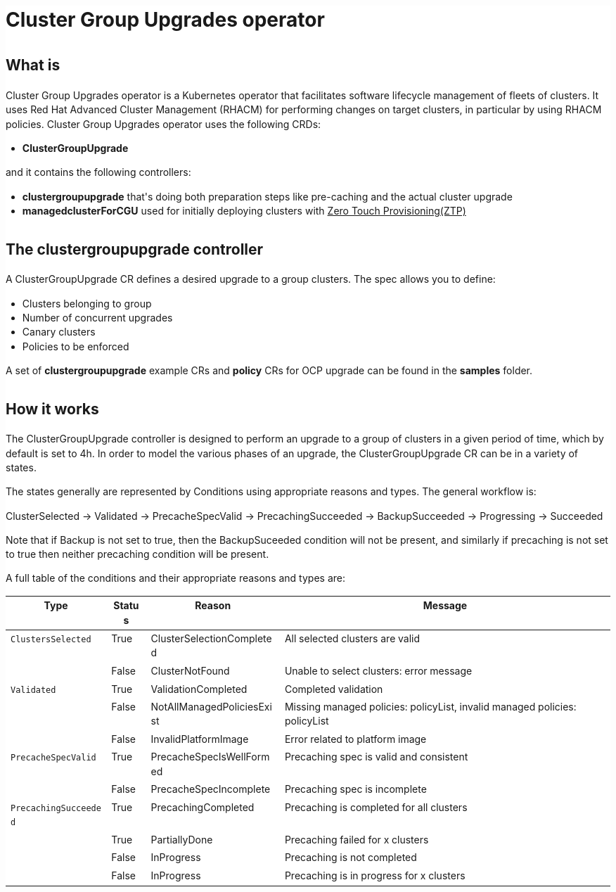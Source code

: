 # Cluster Group Upgrades operator

## What is

Cluster Group Upgrades operator is a Kubernetes operator that facilitates software lifecycle management of fleets of clusters. It uses Red Hat Advanced Cluster Management (RHACM) for performing changes on target clusters, in particular by using RHACM policies.
Cluster Group Upgrades operator uses the following CRDs:

* **ClusterGroupUpgrade**

and it contains the following controllers:

* **clustergroupupgrade** that's doing both preparation steps like pre-caching and the actual cluster upgrade
* **managedclusterForCGU** used for initially deploying clusters with [Zero Touch Provisioning(ZTP)](https://github.com/openshift-kni/cnf-features-deploy/tree/master/ztp)

## The clustergroupupgrade controller

A ClusterGroupUpgrade CR defines a desired upgrade to a group clusters.
The spec allows you to define:
* Clusters belonging to group
* Number of concurrent upgrades
* Canary clusters
* Policies to be enforced

A set of **clustergroupupgrade** example CRs and **policy** CRs for OCP upgrade can be found in the **samples** folder.

## How it works

The ClusterGroupUpgrade controller is designed to perform an upgrade to a group of clusters in a given period of time, which by default is set to 4h. In order to model the various phases of an upgrade, the ClusterGroupUpgrade CR can be in a variety of states.

The states generally are represented by Conditions using appropriate reasons and types. The general workflow is:

ClusterSelected -> Validated -> PrecacheSpecValid -> PrecachingSucceeded -> BackupSucceeded -> Progressing -> Succeeded

Note that if Backup is not set to true, then the BackupSuceeded condition will not be present, and similarly if precaching is not set to true then neither precaching condition will be present.

A full table of the conditions and their appropriate reasons and types are:

  | Type | Status| Reason| Message |
  |------|-------|---------|--------|
  `ClustersSelected`| True| ClusterSelectionCompleted| All selected clusters are valid| 
  | |False | ClusterNotFound | Unable to select clusters: error message |
  `Validated` | True | ValidationCompleted| Completed validation |
  | | False | NotAllManagedPoliciesExist| Missing managed policies: policyList,  invalid managed policies: policyList |
  | | False | InvalidPlatformImage | Error related to platform image |
  `PrecacheSpecValid` | True | PrecacheSpecIsWellFormed | Precaching spec is valid and consistent |
  | | False | PrecacheSpecIncomplete| Precaching spec is incomplete |
  `PrecachingSucceeded` | True | PrecachingCompleted | Precaching is completed for all clusters|
  | | True | PartiallyDone | Precaching failed for x clusters | 
  | | False | InProgress | Precaching is not completed | 
  | | False | InProgress | Precaching is in progress for x clusters | 